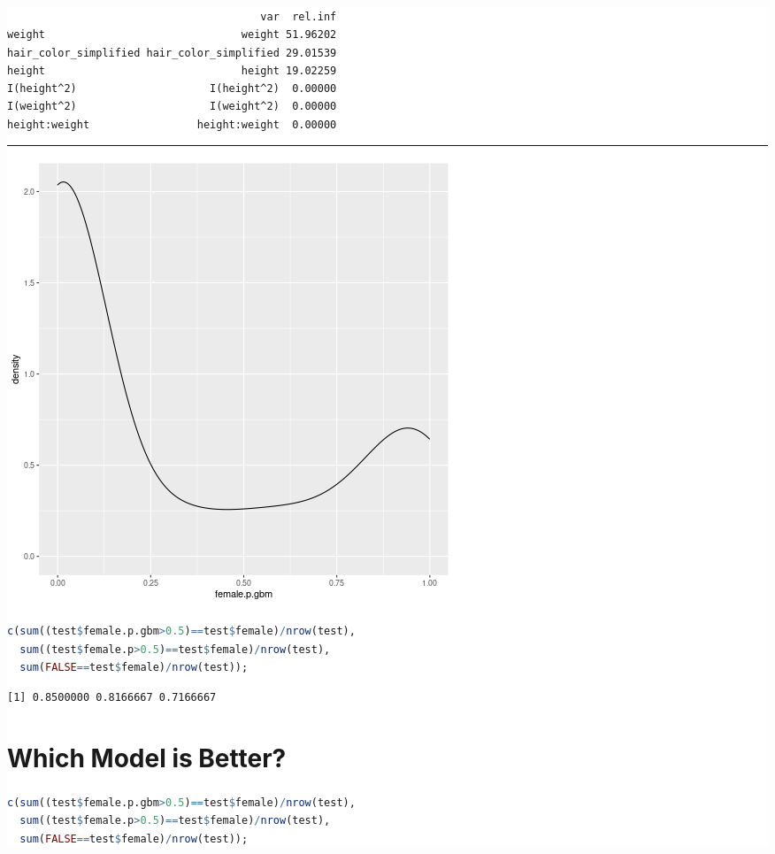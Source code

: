 ```
                                        var  rel.inf
weight                               weight 51.96202
hair_color_simplified hair_color_simplified 29.01539
height                               height 19.02259
I(height^2)                     I(height^2)  0.00000
I(weight^2)                     I(weight^2)  0.00000
height:weight                 height:weight  0.00000
```

***

![plot of chunk unnamed-chunk-7](characterization_and_selection-figure/unnamed-chunk-7-1.png)


```r
c(sum((test$female.p.gbm>0.5)==test$female)/nrow(test),
  sum((test$female.p>0.5)==test$female)/nrow(test),
  sum(FALSE==test$female)/nrow(test));
```

```
[1] 0.8500000 0.8166667 0.7166667
```

Which Model is Better?
======================


```r
c(sum((test$female.p.gbm>0.5)==test$female)/nrow(test),
  sum((test$female.p>0.5)==test$female)/nrow(test),
  sum(FALSE==test$female)/nrow(test));
```
